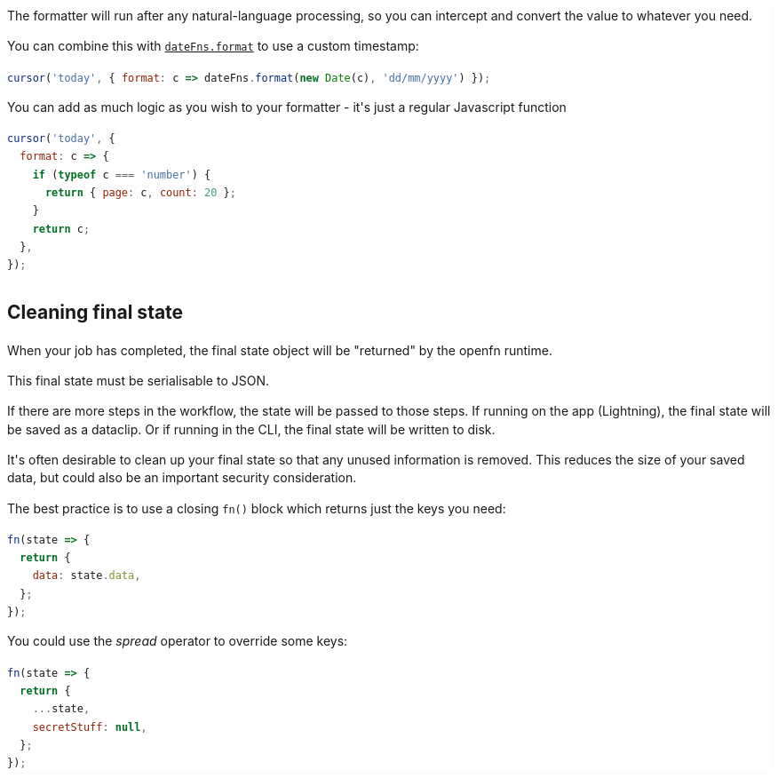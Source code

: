 The formatter will run after any natural-language processing, so you can
intercept and convert the value to whatever you need.

You can combine this with
[`dateFns.format`](https://date-fns.org/v3.6.0/docs/format) to use a custom
timestamp:

```js
cursor('today', { format: c => dateFns.format(new Date(c), 'dd/mm/yyyy') });
```

You can add as much logic as you wish to your formatter - it's just a regular
Javascript function

```js
cursor('today', {
  format: c => {
    if (typeof c === 'number') {
      return { page: c, count: 20 };
    }
    return c;
  },
});
```

## Cleaning final state

When your job has completed, the final state object will be "returned" by the
openfn runtime.

This final state must be serialisable to JSON.

If there are more steps in the workflow, the state will be passed to those
steps. If running on the app (Lightning), the final state will be saved as a
dataclip. Or if running in the CLI, the final state will be written to disk.

It's often desirable to clean up your final state so that any unused information
is removed. This reduces the size of your saved data, but could also be an
important security consideration.

The best practice is to use a closing `fn()` block which returns just the keys
you need:

```js
fn(state => {
  return {
    data: state.data,
  };
});
```

You could use the _spread_ operator to override some keys:

```js
fn(state => {
  return {
    ...state,
    secretStuff: null,
  };
});
```
